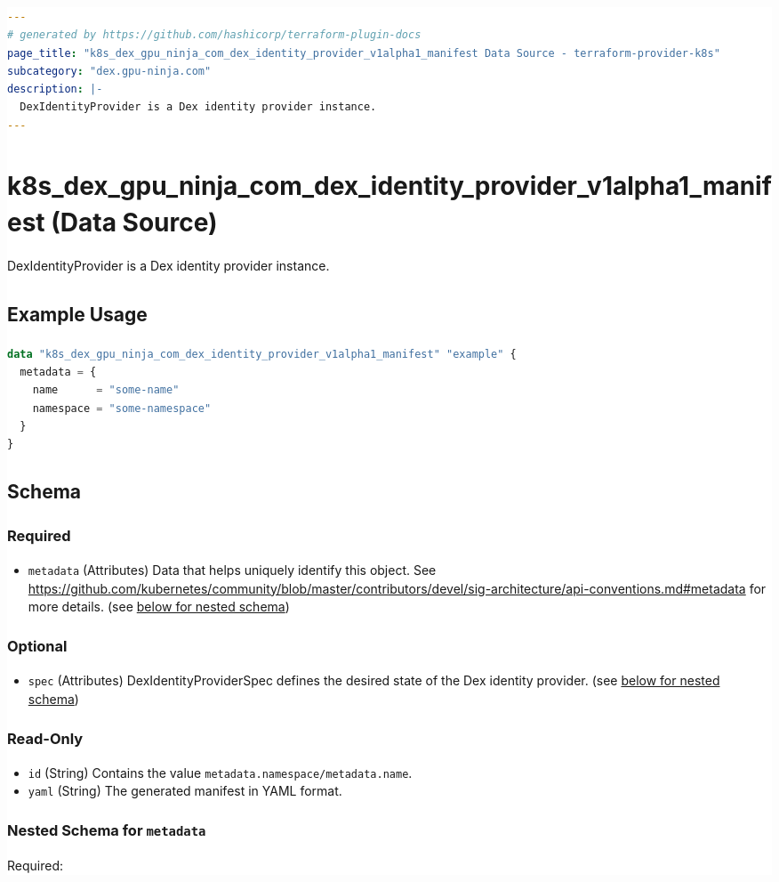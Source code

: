 ```yaml
---
# generated by https://github.com/hashicorp/terraform-plugin-docs
page_title: "k8s_dex_gpu_ninja_com_dex_identity_provider_v1alpha1_manifest Data Source - terraform-provider-k8s"
subcategory: "dex.gpu-ninja.com"
description: |-
  DexIdentityProvider is a Dex identity provider instance.
---
```


# k8s_dex_gpu_ninja_com_dex_identity_provider_v1alpha1_manifest (Data Source)

DexIdentityProvider is a Dex identity provider instance.

## Example Usage

```terraform
data "k8s_dex_gpu_ninja_com_dex_identity_provider_v1alpha1_manifest" "example" {
  metadata = {
    name      = "some-name"
    namespace = "some-namespace"
  }
}
```


## Schema

### Required

- `metadata` (Attributes) Data that helps uniquely identify this object. See https://github.com/kubernetes/community/blob/master/contributors/devel/sig-architecture/api-conventions.md#metadata for more details. (see [below for nested schema](#nestedatt--metadata))

### Optional

- `spec` (Attributes) DexIdentityProviderSpec defines the desired state of the Dex identity provider. (see [below for nested schema](#nestedatt--spec))

### Read-Only

- `id` (String) Contains the value `metadata.namespace/metadata.name`.
- `yaml` (String) The generated manifest in YAML format.

<a id="nestedatt--metadata"></a>
### Nested Schema for `metadata`

Required:
